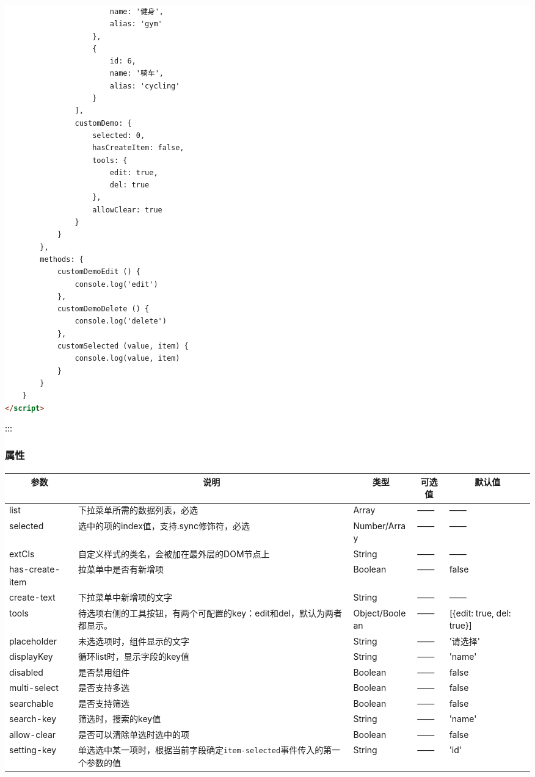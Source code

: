 ```html
                        name: '健身',
                        alias: 'gym'
                    },
                    {
                        id: 6,
                        name: '骑车',
                        alias: 'cycling'
                    }
                ],
                customDemo: {
                    selected: 0,
                    hasCreateItem: false,
                    tools: {
                        edit: true,
                        del: true
                    },
                    allowClear: true
                }
            }
        },
        methods: {
            customDemoEdit () {
                console.log('edit')
            },
            customDemoDelete () {
                console.log('delete')
            },
            customSelected (value, item) {
                console.log(value, item)
            }
        }
    }
</script>
```
:::

### 属性
|参数           | 说明    | 类型      | 可选值       | 默认值   |
|---------------|-------- |---------- |-------------  |-------- |
|list           | 下拉菜单所需的数据列表，必选 | Array | —— | —— |
|selected       | 选中的项的index值，支持.sync修饰符，必选 | Number/Array | —— | —— |
|extCls         | 自定义样式的类名，会被加在最外层的DOM节点上 | String | —— | —— |
|has-create-item  | 拉菜单中是否有新增项 | Boolean | —— | false |
|create-text     | 下拉菜单中新增项的文字 | String | —— | —— |
|tools          | 待选项右侧的工具按钮，有两个可配置的key：edit和del，默认为两者都显示。| Object/Boolean | —— | [{edit: true, del: true}] |
|placeholder    | 未选选项时，组件显示的文字 | String | —— | '请选择' |
|displayKey     | 循环list时，显示字段的key值 | String | —— | 'name' |
|disabled       | 是否禁用组件 | Boolean | —— | false |
|multi-select    | 是否支持多选 | Boolean | —— | false |
|searchable     | 是否支持筛选 | Boolean | —— | false |
|search-key      | 筛选时，搜索的key值 | String | —— | 'name' |
|allow-clear     | 是否可以清除单选时选中的项 | Boolean | —— | false |
|setting-key     | 单选选中某一项时，根据当前字段确定`item-selected`事件传入的第一个参数的值 | String | —— | 'id' |
